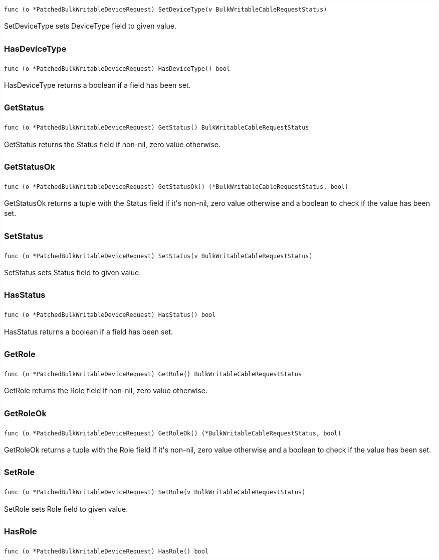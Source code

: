 `func (o *PatchedBulkWritableDeviceRequest) SetDeviceType(v BulkWritableCableRequestStatus)`

SetDeviceType sets DeviceType field to given value.

### HasDeviceType

`func (o *PatchedBulkWritableDeviceRequest) HasDeviceType() bool`

HasDeviceType returns a boolean if a field has been set.

### GetStatus

`func (o *PatchedBulkWritableDeviceRequest) GetStatus() BulkWritableCableRequestStatus`

GetStatus returns the Status field if non-nil, zero value otherwise.

### GetStatusOk

`func (o *PatchedBulkWritableDeviceRequest) GetStatusOk() (*BulkWritableCableRequestStatus, bool)`

GetStatusOk returns a tuple with the Status field if it's non-nil, zero value otherwise
and a boolean to check if the value has been set.

### SetStatus

`func (o *PatchedBulkWritableDeviceRequest) SetStatus(v BulkWritableCableRequestStatus)`

SetStatus sets Status field to given value.

### HasStatus

`func (o *PatchedBulkWritableDeviceRequest) HasStatus() bool`

HasStatus returns a boolean if a field has been set.

### GetRole

`func (o *PatchedBulkWritableDeviceRequest) GetRole() BulkWritableCableRequestStatus`

GetRole returns the Role field if non-nil, zero value otherwise.

### GetRoleOk

`func (o *PatchedBulkWritableDeviceRequest) GetRoleOk() (*BulkWritableCableRequestStatus, bool)`

GetRoleOk returns a tuple with the Role field if it's non-nil, zero value otherwise
and a boolean to check if the value has been set.

### SetRole

`func (o *PatchedBulkWritableDeviceRequest) SetRole(v BulkWritableCableRequestStatus)`

SetRole sets Role field to given value.

### HasRole

`func (o *PatchedBulkWritableDeviceRequest) HasRole() bool`
